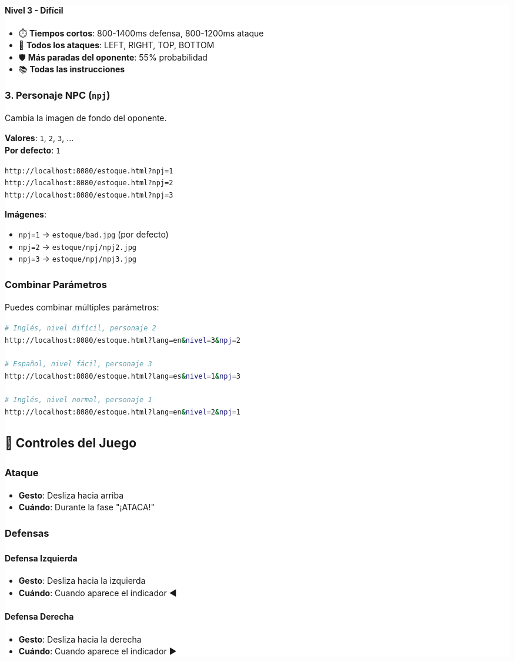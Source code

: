 #### Nivel 3 - Difícil
- ⏱️ **Tiempos cortos**: 800-1400ms defensa, 800-1200ms ataque
- 🎯 **Todos los ataques**: LEFT, RIGHT, TOP, BOTTOM
- 🛡️ **Más paradas del oponente**: 55% probabilidad
- 📚 **Todas las instrucciones**

### 3. **Personaje NPC** (`npj`)

Cambia la imagen de fondo del oponente.

**Valores**: `1`, `2`, `3`, ...  
**Por defecto**: `1`

```
http://localhost:8080/estoque.html?npj=1
http://localhost:8080/estoque.html?npj=2
http://localhost:8080/estoque.html?npj=3
```

**Imágenes**:
- `npj=1` → `estoque/bad.jpg` (por defecto)
- `npj=2` → `estoque/npj/npj2.jpg`
- `npj=3` → `estoque/npj/npj3.jpg`

### Combinar Parámetros

Puedes combinar múltiples parámetros:

```bash
# Inglés, nivel difícil, personaje 2
http://localhost:8080/estoque.html?lang=en&nivel=3&npj=2

# Español, nivel fácil, personaje 3
http://localhost:8080/estoque.html?lang=es&nivel=1&npj=3

# Inglés, nivel normal, personaje 1
http://localhost:8080/estoque.html?lang=en&nivel=2&npj=1
```

## 🎯 Controles del Juego

### Ataque
- **Gesto**: Desliza hacia arriba
- **Cuándo**: Durante la fase "¡ATACA!"

### Defensas

#### Defensa Izquierda
- **Gesto**: Desliza hacia la izquierda
- **Cuándo**: Cuando aparece el indicador ◄ 

#### Defensa Derecha
- **Gesto**: Desliza hacia la derecha
- **Cuándo**: Cuando aparece el indicador ►
